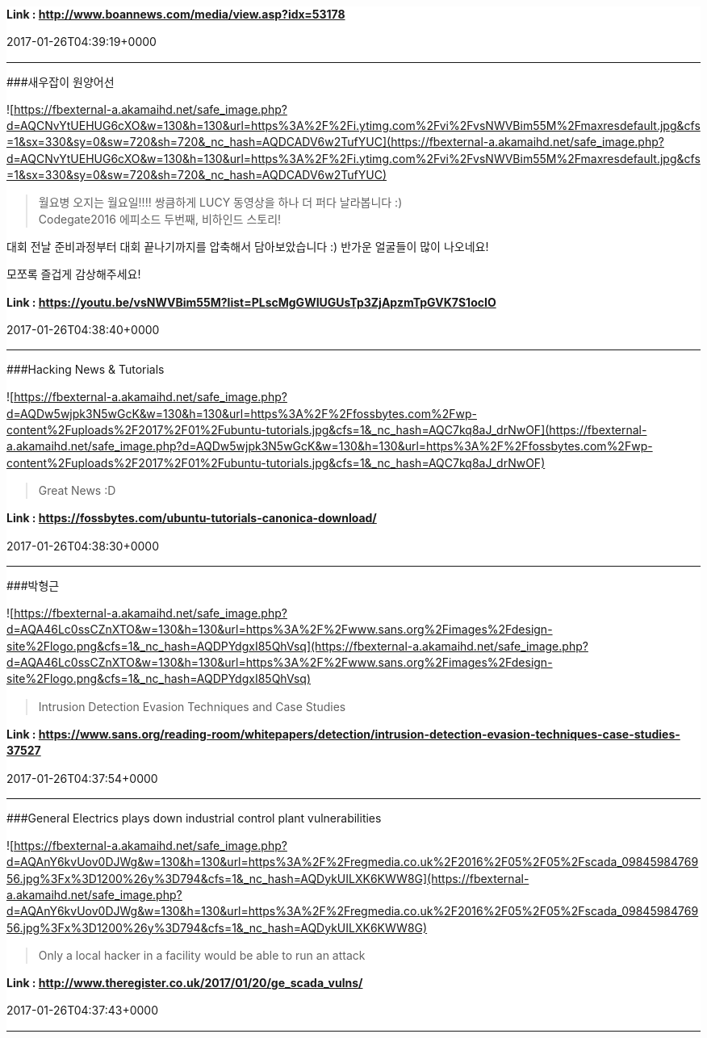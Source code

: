 **Link : <http://www.boannews.com/media/view.asp?idx=53178>**

2017-01-26T04:39:19+0000

---

###새우잡이 원양어선

![https://fbexternal-a.akamaihd.net/safe_image.php?d=AQCNvYtUEHUG6cXO&w=130&h=130&url=https%3A%2F%2Fi.ytimg.com%2Fvi%2FvsNWVBim55M%2Fmaxresdefault.jpg&cfs=1&sx=330&sy=0&sw=720&sh=720&_nc_hash=AQDCADV6w2TufYUC](https://fbexternal-a.akamaihd.net/safe_image.php?d=AQCNvYtUEHUG6cXO&w=130&h=130&url=https%3A%2F%2Fi.ytimg.com%2Fvi%2FvsNWVBim55M%2Fmaxresdefault.jpg&cfs=1&sx=330&sy=0&sw=720&sh=720&_nc_hash=AQDCADV6w2TufYUC)

>월요병 오지는 월요일!!!!
쌍큼하게 LUCY 동영상을 하나 더 퍼다 날라봅니다 :)  
Codegate2016 에피소드 두번째, 비하인드 스토리!

대회 전날 준비과정부터 대회 끝나기까지를 압축해서 담아보았습니다 :) 반가운 얼굴들이 많이 나오네요! 

모쪼록 즐겁게 감상해주세요!

**Link : <https://youtu.be/vsNWVBim55M?list=PLscMgGWIUGUsTp3ZjApzmTpGVK7S1ocIO>**

2017-01-26T04:38:40+0000

---

###Hacking News & Tutorials

![https://fbexternal-a.akamaihd.net/safe_image.php?d=AQDw5wjpk3N5wGcK&w=130&h=130&url=https%3A%2F%2Ffossbytes.com%2Fwp-content%2Fuploads%2F2017%2F01%2Fubuntu-tutorials.jpg&cfs=1&_nc_hash=AQC7kq8aJ_drNwOF](https://fbexternal-a.akamaihd.net/safe_image.php?d=AQDw5wjpk3N5wGcK&w=130&h=130&url=https%3A%2F%2Ffossbytes.com%2Fwp-content%2Fuploads%2F2017%2F01%2Fubuntu-tutorials.jpg&cfs=1&_nc_hash=AQC7kq8aJ_drNwOF)

>Great News :D

**Link : <https://fossbytes.com/ubuntu-tutorials-canonica-download/>**

2017-01-26T04:38:30+0000

---

###박형근

![https://fbexternal-a.akamaihd.net/safe_image.php?d=AQA46Lc0ssCZnXTO&w=130&h=130&url=https%3A%2F%2Fwww.sans.org%2Fimages%2Fdesign-site%2Flogo.png&cfs=1&_nc_hash=AQDPYdgxI85QhVsq](https://fbexternal-a.akamaihd.net/safe_image.php?d=AQA46Lc0ssCZnXTO&w=130&h=130&url=https%3A%2F%2Fwww.sans.org%2Fimages%2Fdesign-site%2Flogo.png&cfs=1&_nc_hash=AQDPYdgxI85QhVsq)

>Intrusion Detection Evasion Techniques and Case Studies 

**Link : <https://www.sans.org/reading-room/whitepapers/detection/intrusion-detection-evasion-techniques-case-studies-37527>**

2017-01-26T04:37:54+0000

---

###General Electrics plays down industrial control plant vulnerabilities

![https://fbexternal-a.akamaihd.net/safe_image.php?d=AQAnY6kvUov0DJWg&w=130&h=130&url=https%3A%2F%2Fregmedia.co.uk%2F2016%2F05%2F05%2Fscada_0984598476956.jpg%3Fx%3D1200%26y%3D794&cfs=1&_nc_hash=AQDykUILXK6KWW8G](https://fbexternal-a.akamaihd.net/safe_image.php?d=AQAnY6kvUov0DJWg&w=130&h=130&url=https%3A%2F%2Fregmedia.co.uk%2F2016%2F05%2F05%2Fscada_0984598476956.jpg%3Fx%3D1200%26y%3D794&cfs=1&_nc_hash=AQDykUILXK6KWW8G)

>Only a local hacker in a facility would be able to run an attack

**Link : <http://www.theregister.co.uk/2017/01/20/ge_scada_vulns/>**

2017-01-26T04:37:43+0000

---
